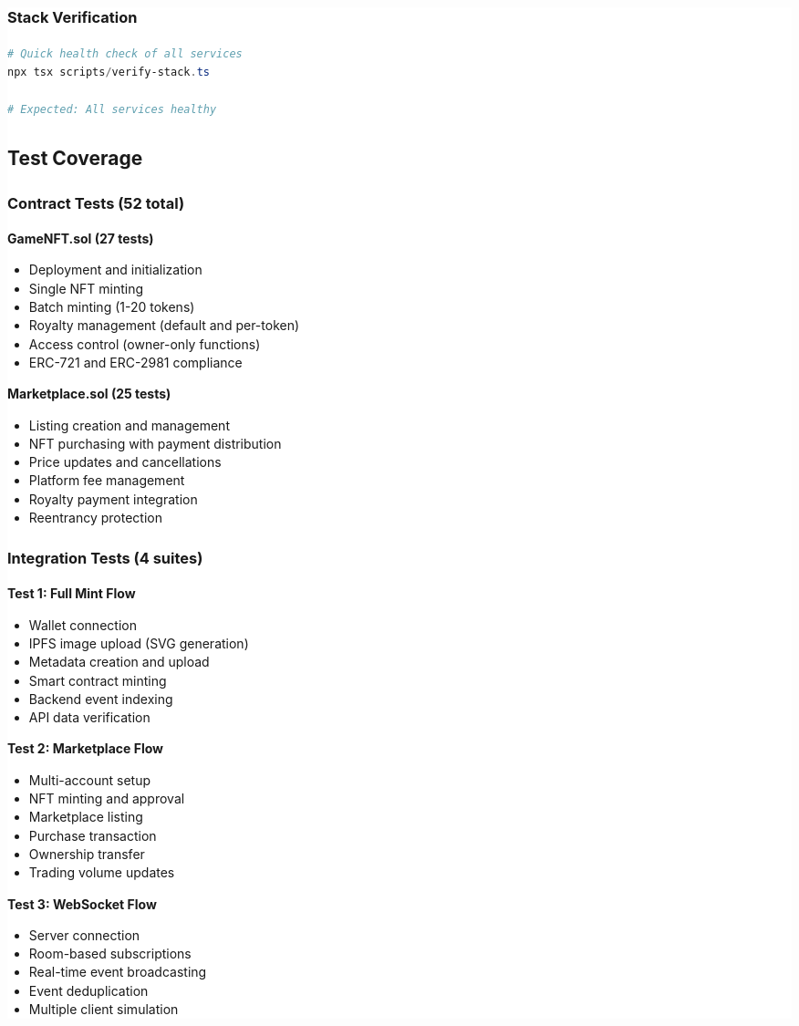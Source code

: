 ### Stack Verification

```powershell
# Quick health check of all services
npx tsx scripts/verify-stack.ts

# Expected: All services healthy
```

## Test Coverage

### Contract Tests (52 total)

**GameNFT.sol (27 tests)**
- Deployment and initialization
- Single NFT minting
- Batch minting (1-20 tokens)
- Royalty management (default and per-token)
- Access control (owner-only functions)
- ERC-721 and ERC-2981 compliance

**Marketplace.sol (25 tests)**
- Listing creation and management
- NFT purchasing with payment distribution
- Price updates and cancellations
- Platform fee management
- Royalty payment integration
- Reentrancy protection

### Integration Tests (4 suites)

**Test 1: Full Mint Flow**
- Wallet connection
- IPFS image upload (SVG generation)
- Metadata creation and upload
- Smart contract minting
- Backend event indexing
- API data verification

**Test 2: Marketplace Flow**
- Multi-account setup
- NFT minting and approval
- Marketplace listing
- Purchase transaction
- Ownership transfer
- Trading volume updates

**Test 3: WebSocket Flow**
- Server connection
- Room-based subscriptions
- Real-time event broadcasting
- Event deduplication
- Multiple client simulation
